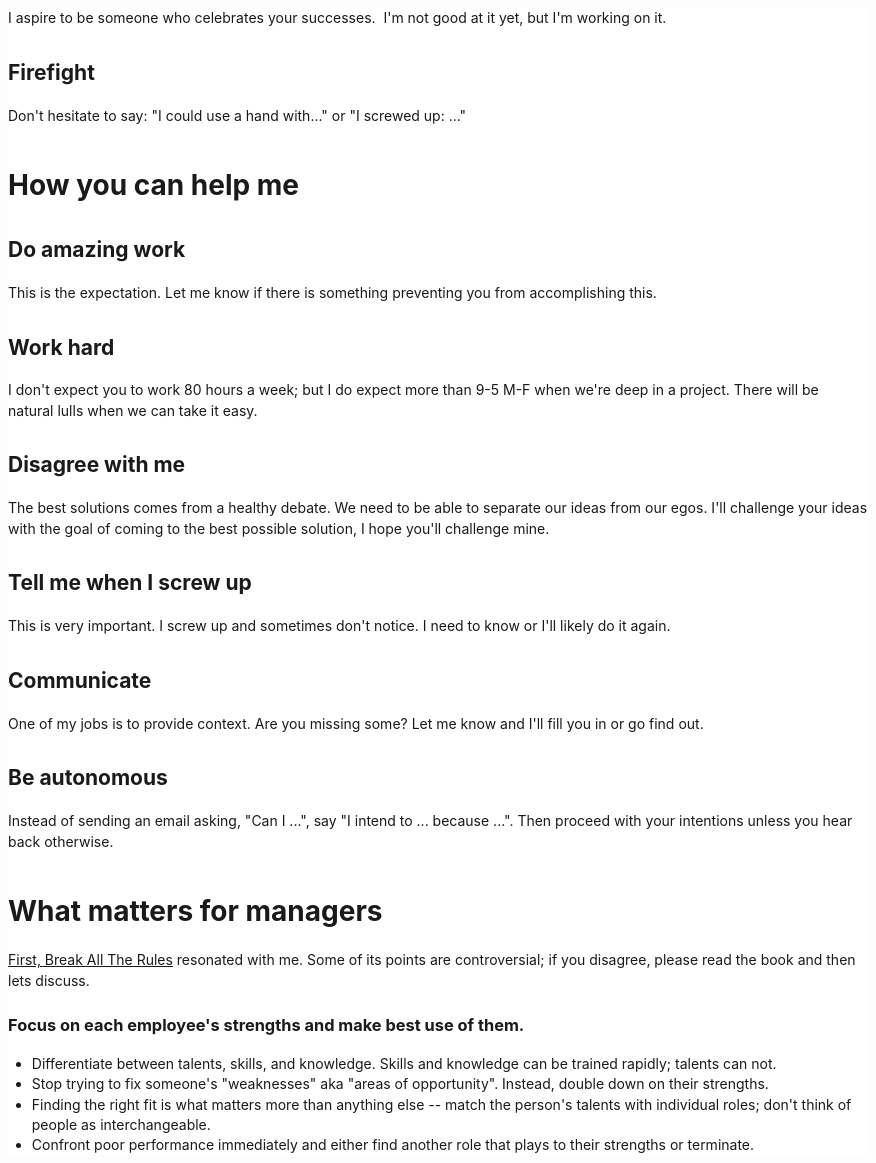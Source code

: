 I aspire to be someone who celebrates your successes.  I'm not good at it yet, but I'm working on it.

Firefight
---------

Don't hesitate to say: "I could use a hand with..." or "I screwed up: ..."

How you can help me
===================

Do amazing work
---------------

This is the expectation. Let me know if there is something preventing you from accomplishing this.

Work hard
---------------

I don't expect you to work 80 hours a week; but I do expect more than 9-5 M-F when we're deep in a project.  There will be natural lulls when we can take it easy.

Disagree with me
----------------

The best solutions comes from a healthy debate. We need to be able to separate our ideas from our egos. I'll challenge your ideas with the goal of coming to the best possible solution, I hope you'll challenge mine.

Tell me when I screw up
-----------------------

This is very important. I screw up and sometimes don't notice. I need to know or I'll likely do it again.

Communicate
-----------

One of my jobs is to provide context. Are you missing some? Let me know and I'll fill you in or go find out.

Be autonomous
---------------

Instead of sending an email asking, "Can I ...", say "I intend to ... because ...".  Then proceed with your intentions unless you hear back otherwise.


What matters for managers
======
[First, Break All The Rules](https://www.amazon.com/First-Break-All-Rules-Differently/dp/1595621113) resonated with me.  Some of its points are controversial; if you disagree, please read the book and then lets discuss.

### Focus on each employee's strengths and make best use of them.
- Differentiate between talents, skills, and knowledge.  Skills and knowledge can be trained rapidly; talents can not.
- Stop trying to fix someone's "weaknesses" aka "areas of opportunity". Instead, double down on their strengths.
- Finding the right fit is what matters more than anything else -- match the person's talents with individual roles; don't think of people as interchangeable. 
- Confront poor performance immediately and either find another role that plays to their strengths or terminate. 
